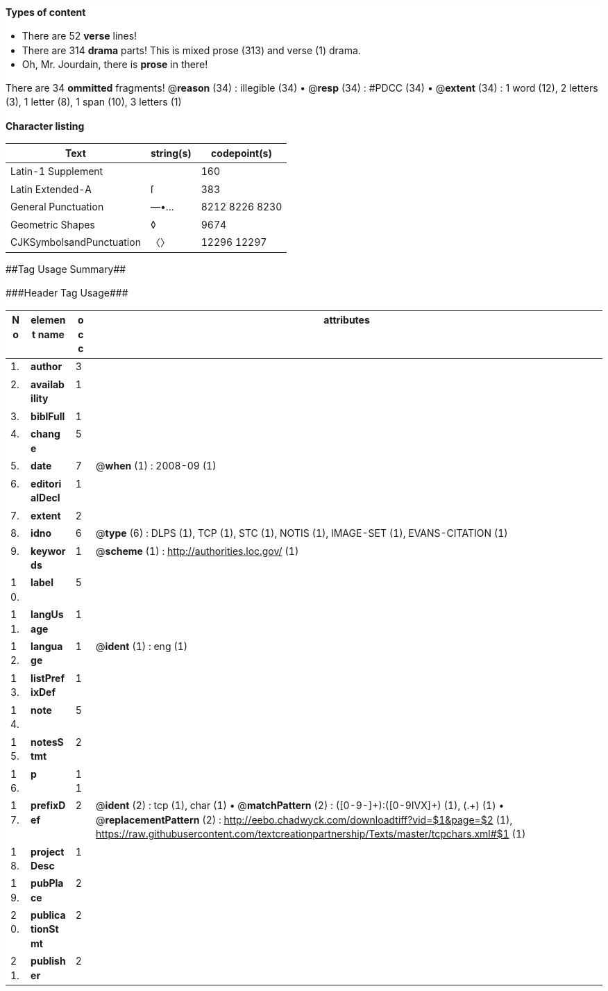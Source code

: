 **Types of content**

  * There are 52 **verse** lines!
  * There are 314 **drama** parts! This is mixed prose (313) and verse (1) drama.
  * Oh, Mr. Jourdain, there is **prose** in there!

There are 34 **ommitted** fragments! 
 @__reason__ (34) : illegible (34)  •  @__resp__ (34) : #PDCC (34)  •  @__extent__ (34) : 1 word (12), 2 letters (3), 1 letter (8), 1 span (10), 3 letters (1)

**Character listing**


|Text|string(s)|codepoint(s)|
|---|---|---|
|Latin-1 Supplement| |160|
|Latin Extended-A|ſ|383|
|General Punctuation|—•…|8212 8226 8230|
|Geometric Shapes|◊|9674|
|CJKSymbolsandPunctuation|〈〉|12296 12297|

##Tag Usage Summary##

###Header Tag Usage###

|No|element name|occ|attributes|
|---|---|---|---|
|1.|__author__|3||
|2.|__availability__|1||
|3.|__biblFull__|1||
|4.|__change__|5||
|5.|__date__|7| @__when__ (1) : 2008-09 (1)|
|6.|__editorialDecl__|1||
|7.|__extent__|2||
|8.|__idno__|6| @__type__ (6) : DLPS (1), TCP (1), STC (1), NOTIS (1), IMAGE-SET (1), EVANS-CITATION (1)|
|9.|__keywords__|1| @__scheme__ (1) : http://authorities.loc.gov/ (1)|
|10.|__label__|5||
|11.|__langUsage__|1||
|12.|__language__|1| @__ident__ (1) : eng (1)|
|13.|__listPrefixDef__|1||
|14.|__note__|5||
|15.|__notesStmt__|2||
|16.|__p__|11||
|17.|__prefixDef__|2| @__ident__ (2) : tcp (1), char (1)  •  @__matchPattern__ (2) : ([0-9\-]+):([0-9IVX]+) (1), (.+) (1)  •  @__replacementPattern__ (2) : http://eebo.chadwyck.com/downloadtiff?vid=$1&page=$2 (1), https://raw.githubusercontent.com/textcreationpartnership/Texts/master/tcpchars.xml#$1 (1)|
|18.|__projectDesc__|1||
|19.|__pubPlace__|2||
|20.|__publicationStmt__|2||
|21.|__publisher__|2||